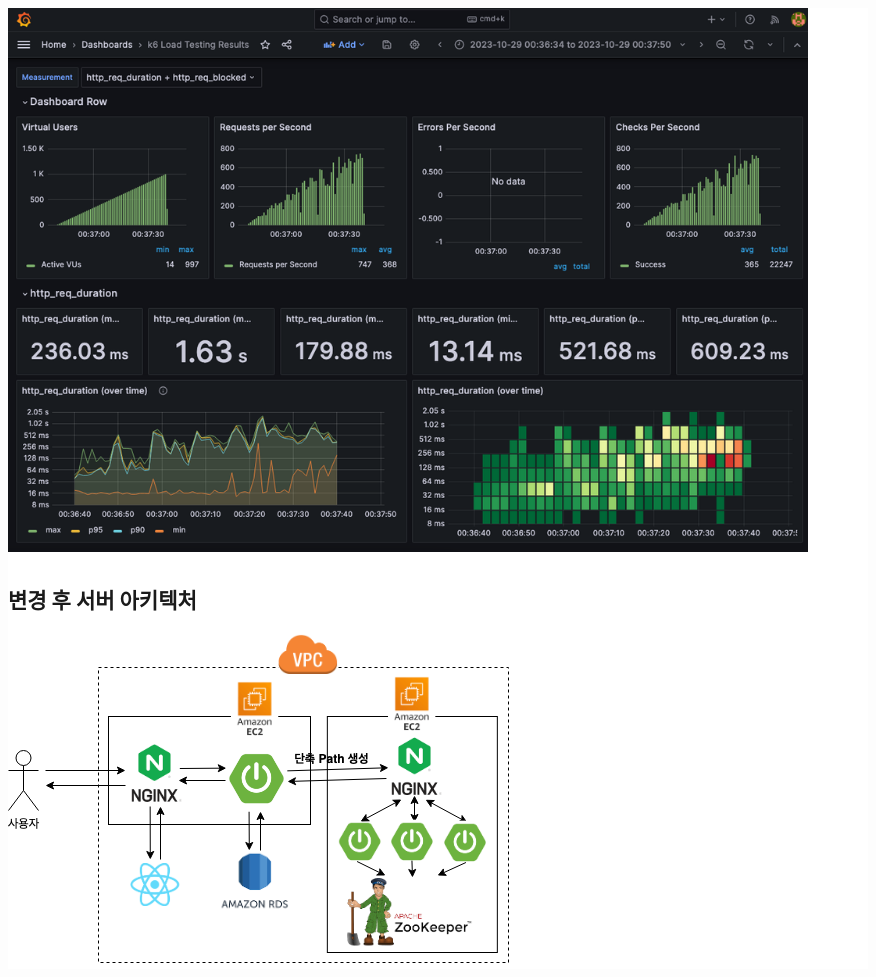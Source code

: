 <img src="./docs/before_test_result.png" width="800">
<br />

## 변경 후 서버 아키텍처

<img src="./docs/after_test_process.png">
<br />
